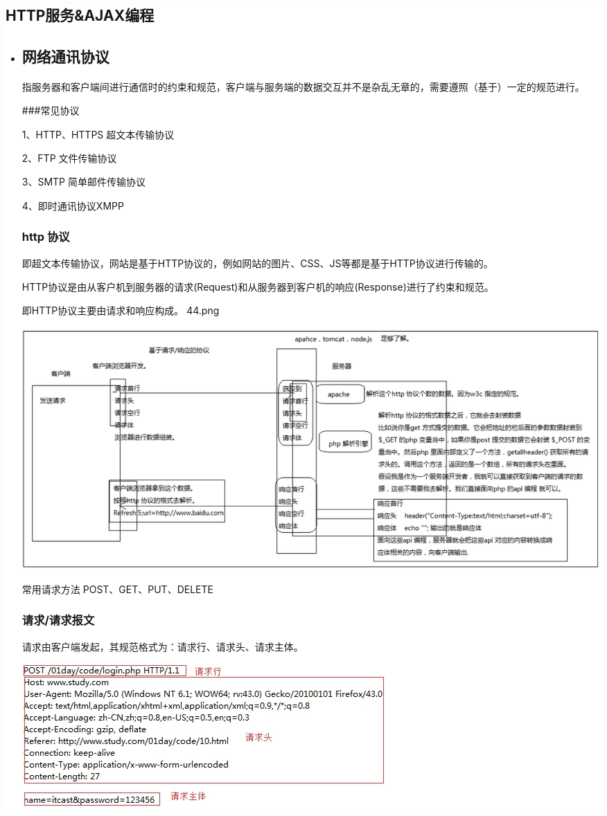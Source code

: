 ## HTTP服务&AJAX编程

- ## 网络通讯协议

  指服务器和客户端间进行通信时的约束和规范，客户端与服务端的数据交互并不是杂乱无章的，需要遵照（基于）一定的规范进行。

  ###常见协议

  1、HTTP、HTTPS 超文本传输协议 

  2、FTP 文件传输协议

  3、SMTP 简单邮件传输协议

  4、即时通讯协议XMPP

  ### http 协议 

  即超文本传输协议，网站是基于HTTP协议的，例如网站的图片、CSS、JS等都是基于HTTP协议进行传输的。

  HTTP协议是由从客户机到服务器的请求(Request)和从服务器到客户机的响应(Response)进行了约束和规范。

  即HTTP协议主要由请求和响应构成。 44.png

  ![1532051365723](1532051365723.png)

  常用请求方法 POST、GET、PUT、DELETE

  ###  **请求/请求报文**

  请求由客户端发起，其规范格式为：请求行、请求头、请求主体。

  ![img](wpsB453.tmp.jpg) 
